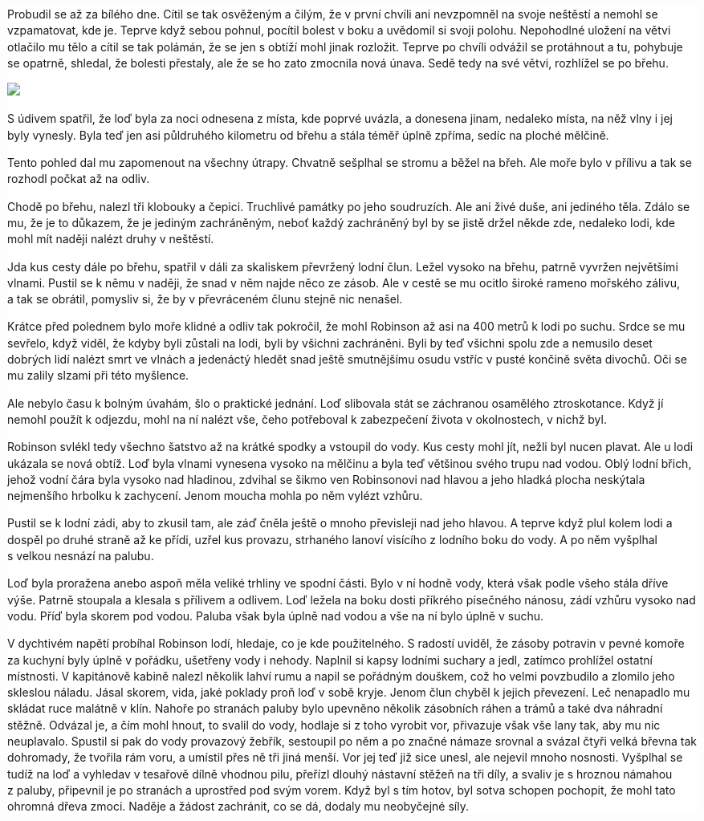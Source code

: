 Probudil se až za bílého dne. Cítil se tak osvěženým a čilým, že v první chvíli ani nevzpomněl na svoje neštěstí a nemohl se vzpamatovat, kde je. Teprve když sebou pohnul, pocítil bolest v boku a uvědomil si svoji polohu. Nepohodlné uložení na větvi otlačilo mu tělo a cítil se tak polámán, že se jen s obtíží mohl jinak rozložit. Teprve po chvíli odvážil se protáhnout a tu, pohybuje se opatrně, shledal, že bolesti přestaly, ale že se ho zato zmocnila nová únava. Sedě tedy na své větvi, rozhlížel se po břehu.

  

![](../Images/robinson_crusoe_024.jpg)

  

S údivem spatřil, že loď byla za noci odnesena z místa, kde poprvé uvázla, a donesena jinam, nedaleko místa, na něž vlny i jej byly vynesly. Byla teď jen asi půldruhého kilometru od břehu a stála téměř úplně zpříma, sedíc na ploché mělčině.

Tento pohled dal mu zapomenout na všechny útrapy. Chvatně sešplhal se stromu a běžel na břeh. Ale moře bylo v přílivu a tak se rozhodl počkat až na odliv.

Chodě po břehu, nalezl tři klobouky a čepici. Truchlivé památky po jeho soudruzích. Ale ani živé duše, ani jediného těla. Zdálo se mu, že je to důkazem, že je jediným zachráněným, neboť každý zachráněný byl by se jistě držel někde zde, nedaleko lodi, kde mohl mít naději nalézt druhy v neštěstí.

Jda kus cesty dále po břehu, spatřil v dáli za skaliskem převržený lodní člun. Ležel vysoko na břehu, patrně vyvržen největšími vlnami. Pustil se k němu v naději, že snad v něm najde něco ze zásob. Ale v cestě se mu ocitlo široké rameno mořského zálivu, a tak se obrátil, pomysliv si, že by v převráceném člunu stejně nic nenašel.

Krátce před polednem bylo moře klidné a odliv tak pokročil, že mohl Robinson až asi na 400 metrů k lodi po suchu. Srdce se mu sevřelo, když viděl, že kdyby byli zůstali na lodi, byli by všichni zachráněni. Byli by teď všichni spolu zde a nemusilo deset dobrých lidí nalézt smrt ve vlnách a jedenáctý hledět snad ještě smutnějšímu osudu vstříc v pusté končině světa divochů. Oči se mu zalily slzami při této myšlence.

Ale nebylo času k bolným úvahám, šlo o praktické jednání. Loď slibovala stát se záchranou osamělého ztroskotance. Když jí nemohl použít k odjezdu, mohl na ní nalézt vše, čeho potřeboval k zabezpečení života v okolnostech, v nichž byl.

Robinson svlékl tedy všechno šatstvo až na krátké spodky a vstou­pil do vody. Kus cesty mohl jít, nežli byl nucen plavat. Ale u lodi ukázala se nová obtíž. Loď byla vlnami vynesena vysoko na mělčinu a byla teď většinou svého trupu nad vodou. Oblý lodní břich, jehož vodní čára byla vysoko nad hladinou, zdvihal se šikmo ven Robinsonovi nad hlavou a jeho hladká plocha neskýtala nejmenšího hrbolku k zachycení. Jenom moucha mohla po něm vylézt vzhůru.

Pustil se k lodní zádi, aby to zkusil tam, ale záď čněla ještě o mnoho převisleji nad jeho hlavou. A teprve když plul kolem lodi a dospěl po druhé straně až ke přídi, uzřel kus provazu, strhaného lanoví visícího z lodního boku do vody. A po něm vyšplhal s velkou nesnází na palubu.

Loď byla proražena anebo aspoň měla veliké trhliny ve spodní části. Bylo v ní hodně vody, která však podle všeho stála dříve výše. Patrně stoupala a klesala s přílivem a odlivem. Loď ležela na boku dosti příkrého písečného nánosu, zádí vzhůru vysoko nad vodu. Příď byla skorem pod vodou. Paluba však byla úplně nad vodou a vše na ní bylo úplně v suchu.

V dychtivém napětí probíhal Robinson lodí, hledaje, co je kde použitelného. S radostí uviděl, že zásoby potravin v pevné komoře za kuchyní byly úplně v pořádku, ušetřeny vody i nehody. Naplnil si kapsy lodními suchary a jedl, zatímco prohlížel ostatní místnosti. V kapitánově kabině nalezl několik lahví rumu a napil se pořádným douškem, což ho velmi povzbudilo a zlomilo jeho skleslou náladu. Jásal skorem, vida, jaké poklady proň loď v sobě kryje. Jenom člun chyběl k jejich převezení. Leč nenapadlo mu skládat ruce malátně v klín. Nahoře po stranách paluby bylo upevněno několik zásobních ráhen a trámů a také dva náhradní stěžně. Odvázal je, a čím mohl hnout, to svalil do vody, hodlaje si z toho vyrobit vor, přivazuje však vše lany tak, aby mu nic neuplavalo. Spustil si pak do vody provazový žebřík, sestoupil po něm a po značné námaze srovnal a svázal čtyři velká břevna tak dohromady, že tvořila rám voru, a umístil přes ně tři jiná menší. Vor jej teď již sice unesl, ale nejevil mnoho nosnosti. Vyšplhal se tudíž na loď a vyhledav v tesařově dílně vhodnou pilu, přeřízl dlouhý nástavní stěžeň na tři díly, a svaliv je s hroznou námahou z paluby, připevnil je po stranách a uprostřed pod svým vorem. Když byl s tím hotov, byl sotva schopen pochopit, že mohl tato ohromná dřeva zmoci. Naděje a žádost zachránit, co se dá, dodaly mu neobyčejné síly.
